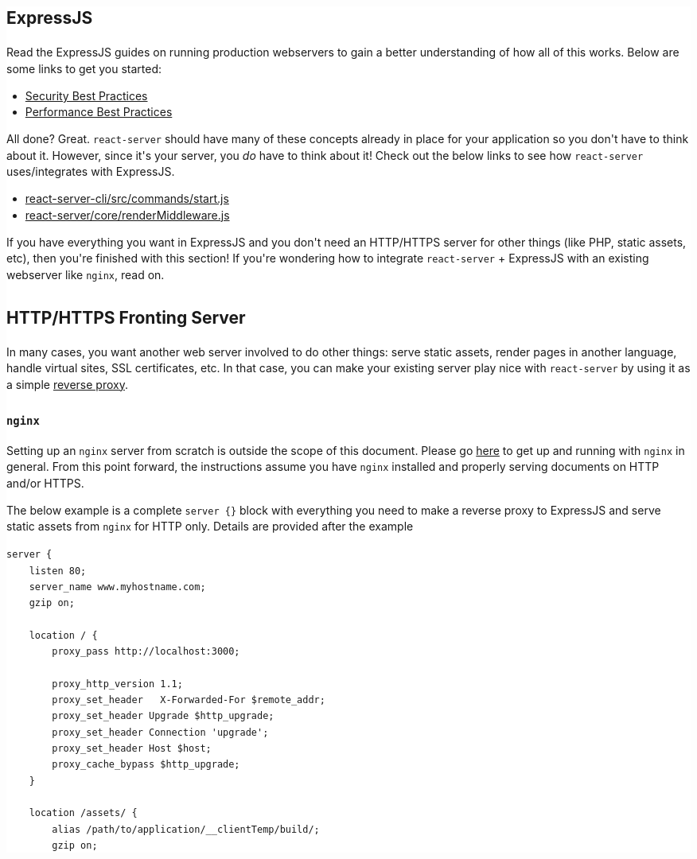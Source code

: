 ## ExpressJS
Read the ExpressJS guides on running production webservers to gain a better understanding of how all of this works.
Below are some links to get you started:

- [Security Best Practices](http://expressjs.com/en/advanced/best-practice-security.html)
- [Performance Best Practices](http://expressjs.com/en/advanced/best-practice-performance.html)

All done?  Great.  `react-server` should have many of these concepts already in place for your application so you don't
have to think about it.  However, since it's your server, you *do* have to think about it!  Check out the below links
to see how `react-server` uses/integrates with ExpressJS.

- [react-server-cli/src/commands/start.js](https://github.com/redfin/react-server/blob/master/packages/react-server-cli/src/commands/start.js)
- [react-server/core/renderMiddleware.js](https://github.com/redfin/react-server/blob/master/packages/react-server/core/renderMiddleware.js)

If you have everything you want in ExpressJS and you don't need an HTTP/HTTPS server for other things (like PHP, static assets, etc),
then you're finished with this section!  If you're wondering how to integrate `react-server` + ExpressJS with an existing
webserver like `nginx`, read on.

## HTTP/HTTPS Fronting Server
In many cases, you want another web server involved to do other things: serve static assets, render pages in another
language, handle virtual sites, SSL certificates, etc.  In that case, you can make your existing server play nice with
`react-server` by using it as a simple [reverse proxy](https://expressjs.com/en/advanced/best-practice-performance.html#proxy).

### `nginx`
Setting up an `nginx` server from scratch is outside the scope of this document.  Please go [here](http://nginx.org/en/docs/)
to get up and running with `nginx` in general.  From this point forward, the instructions assume you have `nginx` installed
and properly serving documents on HTTP and/or HTTPS.

The below example is a complete `server {}` block with everything you need to make a reverse proxy to ExpressJS and serve
static assets from `nginx` for HTTP only.  Details are provided after the example

```
server {
    listen 80;
    server_name www.myhostname.com;
    gzip on;

    location / {
        proxy_pass http://localhost:3000;

        proxy_http_version 1.1;
        proxy_set_header   X-Forwarded-For $remote_addr;
        proxy_set_header Upgrade $http_upgrade;
        proxy_set_header Connection 'upgrade';
        proxy_set_header Host $host;
        proxy_cache_bypass $http_upgrade;
    }

    location /assets/ {
        alias /path/to/application/__clientTemp/build/;
        gzip on;
```